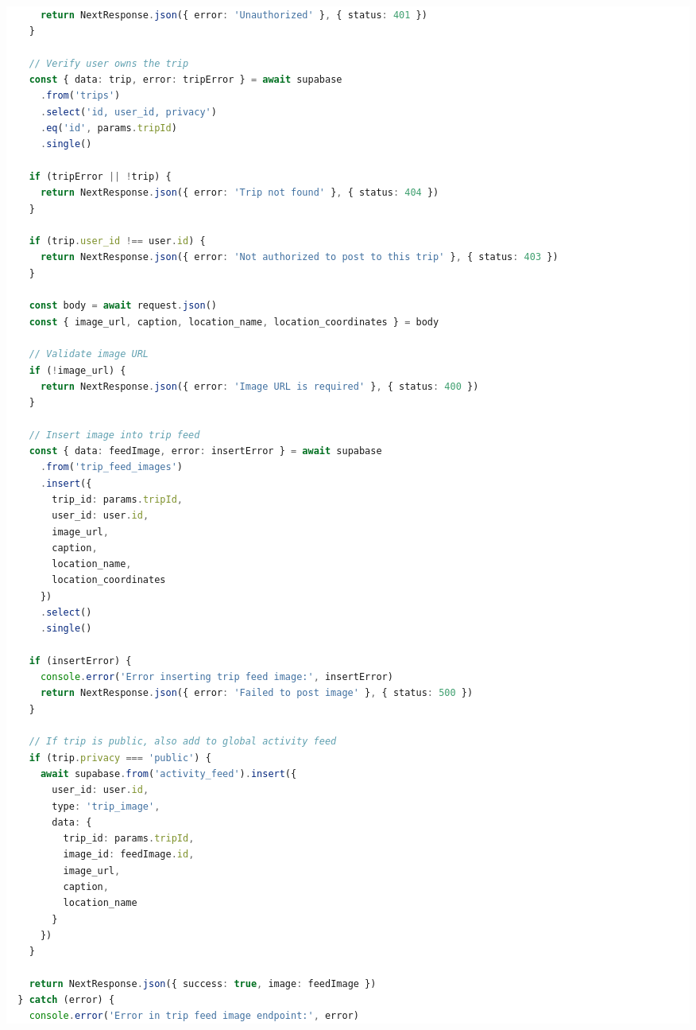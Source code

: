 ```typescript
      return NextResponse.json({ error: 'Unauthorized' }, { status: 401 })
    }

    // Verify user owns the trip
    const { data: trip, error: tripError } = await supabase
      .from('trips')
      .select('id, user_id, privacy')
      .eq('id', params.tripId)
      .single()

    if (tripError || !trip) {
      return NextResponse.json({ error: 'Trip not found' }, { status: 404 })
    }

    if (trip.user_id !== user.id) {
      return NextResponse.json({ error: 'Not authorized to post to this trip' }, { status: 403 })
    }

    const body = await request.json()
    const { image_url, caption, location_name, location_coordinates } = body

    // Validate image URL
    if (!image_url) {
      return NextResponse.json({ error: 'Image URL is required' }, { status: 400 })
    }

    // Insert image into trip feed
    const { data: feedImage, error: insertError } = await supabase
      .from('trip_feed_images')
      .insert({
        trip_id: params.tripId,
        user_id: user.id,
        image_url,
        caption,
        location_name,
        location_coordinates
      })
      .select()
      .single()

    if (insertError) {
      console.error('Error inserting trip feed image:', insertError)
      return NextResponse.json({ error: 'Failed to post image' }, { status: 500 })
    }

    // If trip is public, also add to global activity feed
    if (trip.privacy === 'public') {
      await supabase.from('activity_feed').insert({
        user_id: user.id,
        type: 'trip_image',
        data: {
          trip_id: params.tripId,
          image_id: feedImage.id,
          image_url,
          caption,
          location_name
        }
      })
    }

    return NextResponse.json({ success: true, image: feedImage })
  } catch (error) {
    console.error('Error in trip feed image endpoint:', error)
```